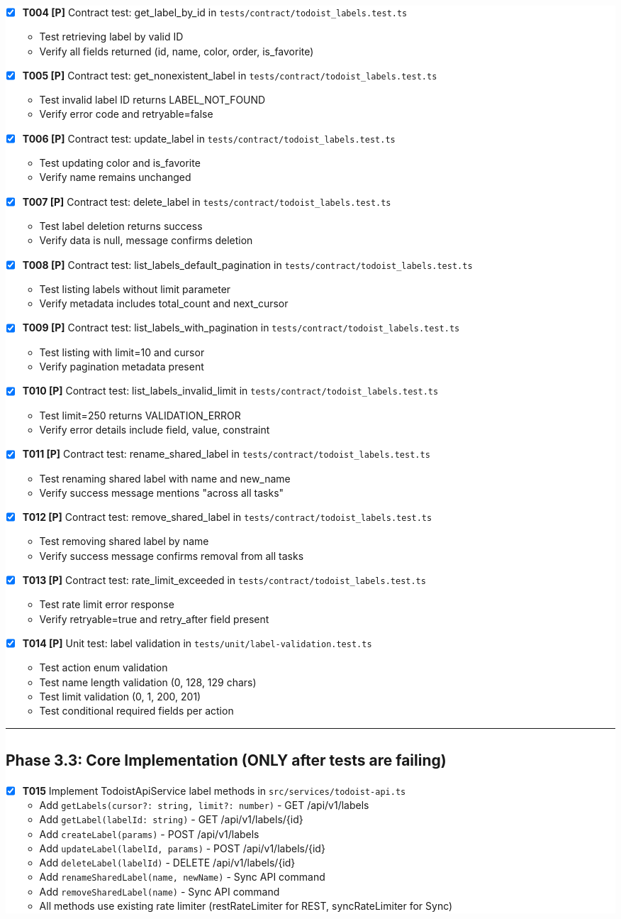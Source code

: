 - [x] **T004 [P]** Contract test: get_label_by_id in `tests/contract/todoist_labels.test.ts`
  - Test retrieving label by valid ID
  - Verify all fields returned (id, name, color, order, is_favorite)

- [x] **T005 [P]** Contract test: get_nonexistent_label in `tests/contract/todoist_labels.test.ts`
  - Test invalid label ID returns LABEL_NOT_FOUND
  - Verify error code and retryable=false

- [x] **T006 [P]** Contract test: update_label in `tests/contract/todoist_labels.test.ts`
  - Test updating color and is_favorite
  - Verify name remains unchanged

- [x] **T007 [P]** Contract test: delete_label in `tests/contract/todoist_labels.test.ts`
  - Test label deletion returns success
  - Verify data is null, message confirms deletion

- [x] **T008 [P]** Contract test: list_labels_default_pagination in `tests/contract/todoist_labels.test.ts`
  - Test listing labels without limit parameter
  - Verify metadata includes total_count and next_cursor

- [x] **T009 [P]** Contract test: list_labels_with_pagination in `tests/contract/todoist_labels.test.ts`
  - Test listing with limit=10 and cursor
  - Verify pagination metadata present

- [x] **T010 [P]** Contract test: list_labels_invalid_limit in `tests/contract/todoist_labels.test.ts`
  - Test limit=250 returns VALIDATION_ERROR
  - Verify error details include field, value, constraint

- [x] **T011 [P]** Contract test: rename_shared_label in `tests/contract/todoist_labels.test.ts`
  - Test renaming shared label with name and new_name
  - Verify success message mentions "across all tasks"

- [x] **T012 [P]** Contract test: remove_shared_label in `tests/contract/todoist_labels.test.ts`
  - Test removing shared label by name
  - Verify success message confirms removal from all tasks

- [x] **T013 [P]** Contract test: rate_limit_exceeded in `tests/contract/todoist_labels.test.ts`
  - Test rate limit error response
  - Verify retryable=true and retry_after field present

- [x] **T014 [P]** Unit test: label validation in `tests/unit/label-validation.test.ts`
  - Test action enum validation
  - Test name length validation (0, 128, 129 chars)
  - Test limit validation (0, 1, 200, 201)
  - Test conditional required fields per action

---

## Phase 3.3: Core Implementation (ONLY after tests are failing)

- [x] **T015** Implement TodoistApiService label methods in `src/services/todoist-api.ts`
  - Add `getLabels(cursor?: string, limit?: number)` - GET /api/v1/labels
  - Add `getLabel(labelId: string)` - GET /api/v1/labels/{id}
  - Add `createLabel(params)` - POST /api/v1/labels
  - Add `updateLabel(labelId, params)` - POST /api/v1/labels/{id}
  - Add `deleteLabel(labelId)` - DELETE /api/v1/labels/{id}
  - Add `renameSharedLabel(name, newName)` - Sync API command
  - Add `removeSharedLabel(name)` - Sync API command
  - All methods use existing rate limiter (restRateLimiter for REST, syncRateLimiter for Sync)
